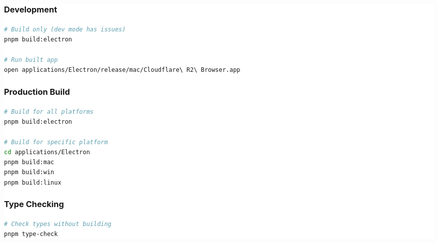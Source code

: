 ### Development
```bash
# Build only (dev mode has issues)
pnpm build:electron

# Run built app
open applications/Electron/release/mac/Cloudflare\ R2\ Browser.app
```

### Production Build
```bash
# Build for all platforms
pnpm build:electron

# Build for specific platform
cd applications/Electron
pnpm build:mac
pnpm build:win
pnpm build:linux
```

### Type Checking
```bash
# Check types without building
pnpm type-check
```
